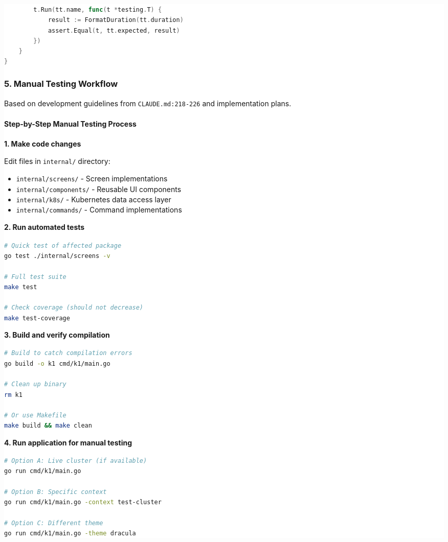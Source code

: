 ```go
        t.Run(tt.name, func(t *testing.T) {
            result := FormatDuration(tt.duration)
            assert.Equal(t, tt.expected, result)
        })
    }
}
```

### 5. Manual Testing Workflow

Based on development guidelines from `CLAUDE.md:218-226` and implementation
plans.

#### Step-by-Step Manual Testing Process

**1. Make code changes**

Edit files in `internal/` directory:
- `internal/screens/` - Screen implementations
- `internal/components/` - Reusable UI components
- `internal/k8s/` - Kubernetes data access layer
- `internal/commands/` - Command implementations

**2. Run automated tests**

```bash
# Quick test of affected package
go test ./internal/screens -v

# Full test suite
make test

# Check coverage (should not decrease)
make test-coverage
```

**3. Build and verify compilation**

```bash
# Build to catch compilation errors
go build -o k1 cmd/k1/main.go

# Clean up binary
rm k1

# Or use Makefile
make build && make clean
```

**4. Run application for manual testing**

```bash
# Option A: Live cluster (if available)
go run cmd/k1/main.go

# Option B: Specific context
go run cmd/k1/main.go -context test-cluster

# Option C: Different theme
go run cmd/k1/main.go -theme dracula
```

